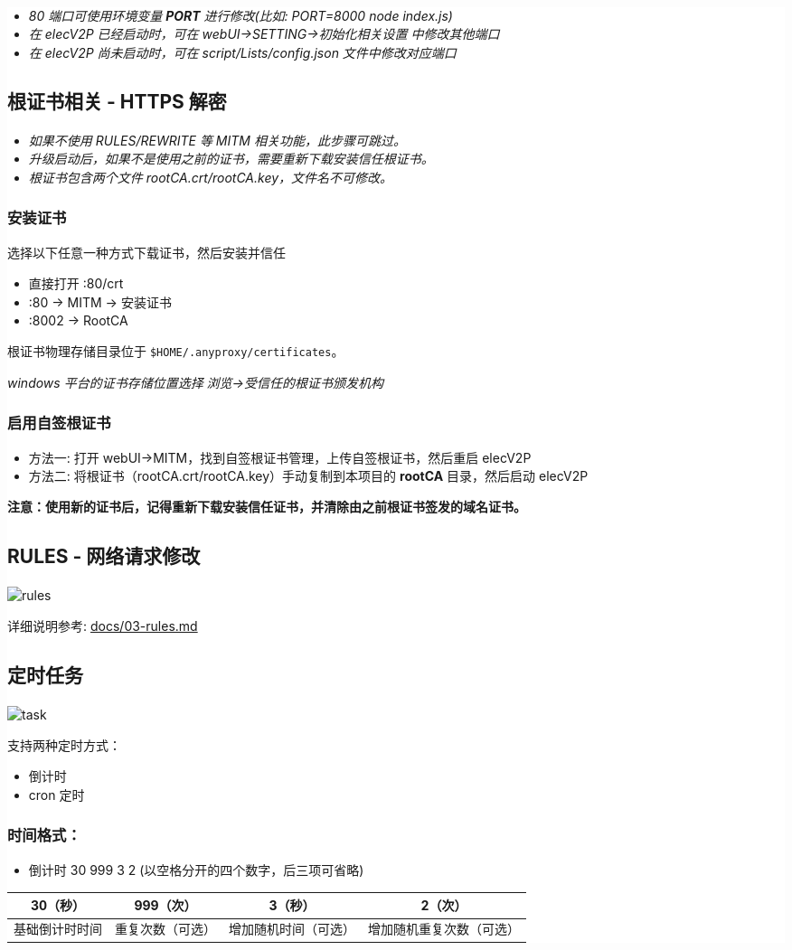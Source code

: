 - *80 端口可使用环境变量 **PORT** 进行修改(比如: PORT=8000 node index.js)*
- *在 elecV2P 已经启动时，可在 webUI->SETTING->初始化相关设置 中修改其他端口*
- *在 elecV2P 尚未启动时，可在 script/Lists/config.json 文件中修改对应端口*

## 根证书相关 - HTTPS 解密

- *如果不使用 RULES/REWRITE 等 MITM 相关功能，此步骤可跳过。*
- *升级启动后，如果不是使用之前的证书，需要重新下载安装信任根证书。*
- *根证书包含两个文件 rootCA.crt/rootCA.key，文件名不可修改。*

### 安装证书

选择以下任意一种方式下载证书，然后安装并信任

- 直接打开 :80/crt
- :80 -> MITM -> 安装证书
- :8002 -> RootCA

根证书物理存储目录位于 `$HOME/.anyproxy/certificates`。

*windows 平台的证书存储位置选择 浏览->受信任的根证书颁发机构*

### 启用自签根证书

- 方法一: 打开 webUI->MITM，找到自签根证书管理，上传自签根证书，然后重启 elecV2P
- 方法二: 将根证书（rootCA.crt/rootCA.key）手动复制到本项目的 **rootCA** 目录，然后启动 elecV2P

**注意：使用新的证书后，记得重新下载安装信任证书，并清除由之前根证书签发的域名证书。**

## RULES - 网络请求修改

![rules](https://raw.githubusercontent.com/elecV2/elecV2P-dei/master/docs/res/rules.png)

详细说明参考: [docs/03-rules.md](https://github.com/elecV2/elecV2P-dei/tree/master/docs/03-rules.md)

## 定时任务

![task](https://raw.githubusercontent.com/elecV2/elecV2P-dei/master/docs/res/taskall.png)

支持两种定时方式：

- 倒计时
- cron 定时

### 时间格式：

- 倒计时 30 999 3 2  (以空格分开的四个数字，后三项可省略)

|    30（秒）    |     999（次）   |      3（秒）         |       2（次）       
:--------------: | :-------------: | :------------------: | :------------------:
| 基础倒计时时间 | 重复次数（可选）| 增加随机时间（可选） | 增加随机重复次数（可选）  
